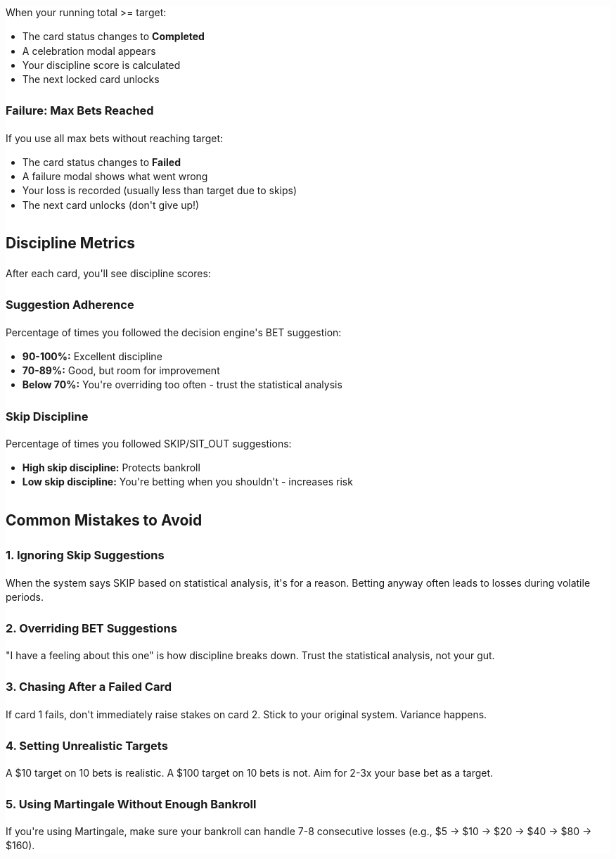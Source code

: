 When your running total >= target:
- The card status changes to **Completed**
- A celebration modal appears
- Your discipline score is calculated
- The next locked card unlocks

### Failure: Max Bets Reached

If you use all max bets without reaching target:
- The card status changes to **Failed**
- A failure modal shows what went wrong
- Your loss is recorded (usually less than target due to skips)
- The next card unlocks (don't give up!)

## Discipline Metrics

After each card, you'll see discipline scores:

### Suggestion Adherence
Percentage of times you followed the decision engine's BET suggestion:
- **90-100%:** Excellent discipline
- **70-89%:** Good, but room for improvement
- **Below 70%:** You're overriding too often - trust the statistical analysis

### Skip Discipline
Percentage of times you followed SKIP/SIT_OUT suggestions:
- **High skip discipline:** Protects bankroll
- **Low skip discipline:** You're betting when you shouldn't - increases risk

## Common Mistakes to Avoid

### 1. Ignoring Skip Suggestions
When the system says SKIP based on statistical analysis, it's for a reason. Betting anyway often leads to losses during volatile periods.

### 2. Overriding BET Suggestions
"I have a feeling about this one" is how discipline breaks down. Trust the statistical analysis, not your gut.

### 3. Chasing After a Failed Card
If card 1 fails, don't immediately raise stakes on card 2. Stick to your original system. Variance happens.

### 4. Setting Unrealistic Targets
A $10 target on 10 bets is realistic. A $100 target on 10 bets is not. Aim for 2-3x your base bet as a target.

### 5. Using Martingale Without Enough Bankroll
If you're using Martingale, make sure your bankroll can handle 7-8 consecutive losses (e.g., $5 → $10 → $20 → $40 → $80 → $160).
